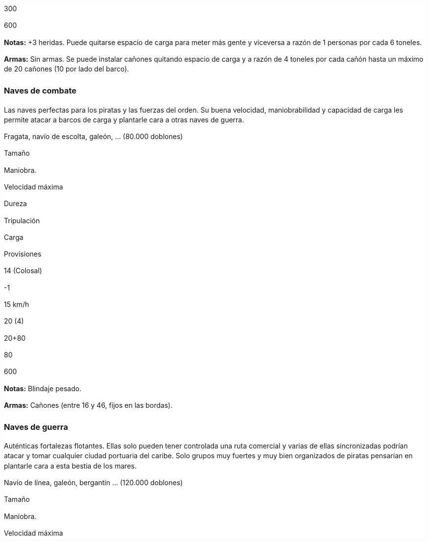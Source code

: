 300

600

**Notas:** +3 heridas. Puede quitarse espacio de carga para meter más gente y viceversa a razón de 1 personas por cada 6 toneles.

**Armas:** Sin armas. Se puede instalar cañones quitando espacio de carga y a razón de 4 toneles por cada cañón hasta un máximo de 20 cañones (10 por lado del barco).

### Naves de combate

Las naves perfectas para los piratas y las fuerzas del orden. Su buena velocidad, maniobrabilidad y capacidad de carga les permite atacar a barcos de carga y plantarle cara a otras naves de guerra.

Fragata, navío de escolta, galeón, ... (80.000 doblones)

Tamaño

Maniobra.

Velocidad máxima

Dureza

Tripulación

Carga

Provisiones

14 (Colosal)

\-1

15 km/h

20 (4)

20+80

80

600

**Notas:** Blindaje pesado.

**Armas:** Cañones (entre 16 y 46, fijos en las bordas).

### Naves de guerra

Auténticas fortalezas flotantes. Ellas solo pueden tener controlada una ruta comercial y varias de ellas sincronizadas podrían atacar y tomar cualquier ciudad portuaria del caribe. Solo grupos muy fuertes y muy bien organizados de piratas pensarían en plantarle cara a esta bestia de los mares.

Navío de línea, galeón, bergantín ... (120.000 doblones)

Tamaño

Maniobra.

Velocidad máxima
